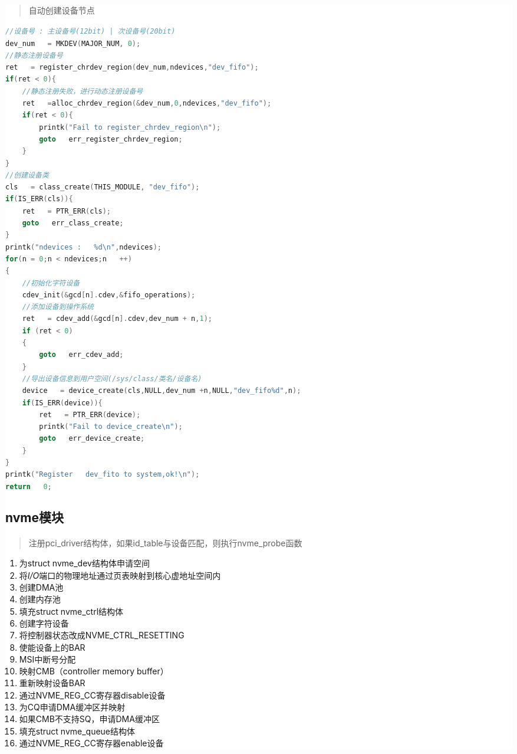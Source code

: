 > 自动创建设备节点

```c
//设备号 : 主设备号(12bit) | 次设备号(20bit)
dev_num   = MKDEV(MAJOR_NUM, 0);
//静态注册设备号
ret   = register_chrdev_region(dev_num,ndevices,"dev_fifo");
if(ret < 0){
    //静态注册失败，进行动态注册设备号
    ret   =alloc_chrdev_region(&dev_num,0,ndevices,"dev_fifo");
    if(ret < 0){
        printk("Fail to register_chrdev_region\n");
        goto   err_register_chrdev_region;
    }
}
//创建设备类
cls   = class_create(THIS_MODULE, "dev_fifo");
if(IS_ERR(cls)){
    ret   = PTR_ERR(cls);
    goto   err_class_create;
}
printk("ndevices :   %d\n",ndevices);
for(n = 0;n < ndevices;n   ++)
{
    //初始化字符设备
    cdev_init(&gcd[n].cdev,&fifo_operations);
    //添加设备到操作系统
    ret   = cdev_add(&gcd[n].cdev,dev_num + n,1);
    if (ret < 0)
    {
        goto   err_cdev_add;
    }
    //导出设备信息到用户空间(/sys/class/类名/设备名)
    device   = device_create(cls,NULL,dev_num +n,NULL,"dev_fifo%d",n);
    if(IS_ERR(device)){
        ret   = PTR_ERR(device);
        printk("Fail to device_create\n");
        goto   err_device_create;    
    }
}
printk("Register   dev_fito to system,ok!\n");
return   0;
```



## nvme模块

> 注册pci_driver结构体，如果id_table与设备匹配，则执行nvme_probe函数

1. 为struct nvme_dev结构体申请空间
2. 将*I/O*端口的物理地址通过页表映射到核心虚地址空间内
3. 创建DMA池
4. 创建内存池
5. 填充struct nvme_ctrl结构体
6. 创建字符设备
7. 将控制器状态改成NVME_CTRL_RESETTING
8. 使能设备上的BAR
9. MSI中断号分配
10. 映射CMB（controller memory buffer）
11. 重新映射设备BAR
12. 通过NVME_REG_CC寄存器disable设备
13. 为CQ申请DMA缓冲区并映射
14. 如果CMB不支持SQ，申请DMA缓冲区
15. 填充struct nvme_queue结构体
16. 通过NVME_REG_CC寄存器enable设备